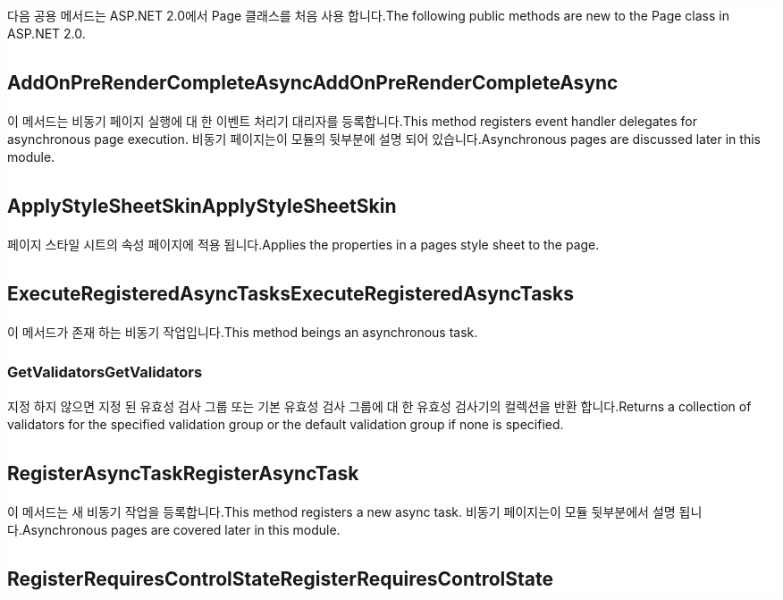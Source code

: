 <span data-ttu-id="6ae00-291">다음 공용 메서드는 ASP.NET 2.0에서 Page 클래스를 처음 사용 합니다.</span><span class="sxs-lookup"><span data-stu-id="6ae00-291">The following public methods are new to the Page class in ASP.NET 2.0.</span></span>

## <a name="addonprerendercompleteasync"></a><span data-ttu-id="6ae00-292">AddOnPreRenderCompleteAsync</span><span class="sxs-lookup"><span data-stu-id="6ae00-292">AddOnPreRenderCompleteAsync</span></span>

<span data-ttu-id="6ae00-293">이 메서드는 비동기 페이지 실행에 대 한 이벤트 처리기 대리자를 등록합니다.</span><span class="sxs-lookup"><span data-stu-id="6ae00-293">This method registers event handler delegates for asynchronous page execution.</span></span> <span data-ttu-id="6ae00-294">비동기 페이지는이 모듈의 뒷부분에 설명 되어 있습니다.</span><span class="sxs-lookup"><span data-stu-id="6ae00-294">Asynchronous pages are discussed later in this module.</span></span>

## <a name="applystylesheetskin"></a><span data-ttu-id="6ae00-295">ApplyStyleSheetSkin</span><span class="sxs-lookup"><span data-stu-id="6ae00-295">ApplyStyleSheetSkin</span></span>

<span data-ttu-id="6ae00-296">페이지 스타일 시트의 속성 페이지에 적용 됩니다.</span><span class="sxs-lookup"><span data-stu-id="6ae00-296">Applies the properties in a pages style sheet to the page.</span></span>

## <a name="executeregisteredasynctasks"></a><span data-ttu-id="6ae00-297">ExecuteRegisteredAsyncTasks</span><span class="sxs-lookup"><span data-stu-id="6ae00-297">ExecuteRegisteredAsyncTasks</span></span>

<span data-ttu-id="6ae00-298">이 메서드가 존재 하는 비동기 작업입니다.</span><span class="sxs-lookup"><span data-stu-id="6ae00-298">This method beings an asynchronous task.</span></span>

### <a name="getvalidators"></a><span data-ttu-id="6ae00-299">GetValidators</span><span class="sxs-lookup"><span data-stu-id="6ae00-299">GetValidators</span></span>

<span data-ttu-id="6ae00-300">지정 하지 않으면 지정 된 유효성 검사 그룹 또는 기본 유효성 검사 그룹에 대 한 유효성 검사기의 컬렉션을 반환 합니다.</span><span class="sxs-lookup"><span data-stu-id="6ae00-300">Returns a collection of validators for the specified validation group or the default validation group if none is specified.</span></span>

## <a name="registerasynctask"></a><span data-ttu-id="6ae00-301">RegisterAsyncTask</span><span class="sxs-lookup"><span data-stu-id="6ae00-301">RegisterAsyncTask</span></span>

<span data-ttu-id="6ae00-302">이 메서드는 새 비동기 작업을 등록합니다.</span><span class="sxs-lookup"><span data-stu-id="6ae00-302">This method registers a new async task.</span></span> <span data-ttu-id="6ae00-303">비동기 페이지는이 모듈 뒷부분에서 설명 됩니다.</span><span class="sxs-lookup"><span data-stu-id="6ae00-303">Asynchronous pages are covered later in this module.</span></span>

## <a name="registerrequirescontrolstate"></a><span data-ttu-id="6ae00-304">RegisterRequiresControlState</span><span class="sxs-lookup"><span data-stu-id="6ae00-304">RegisterRequiresControlState</span></span>
